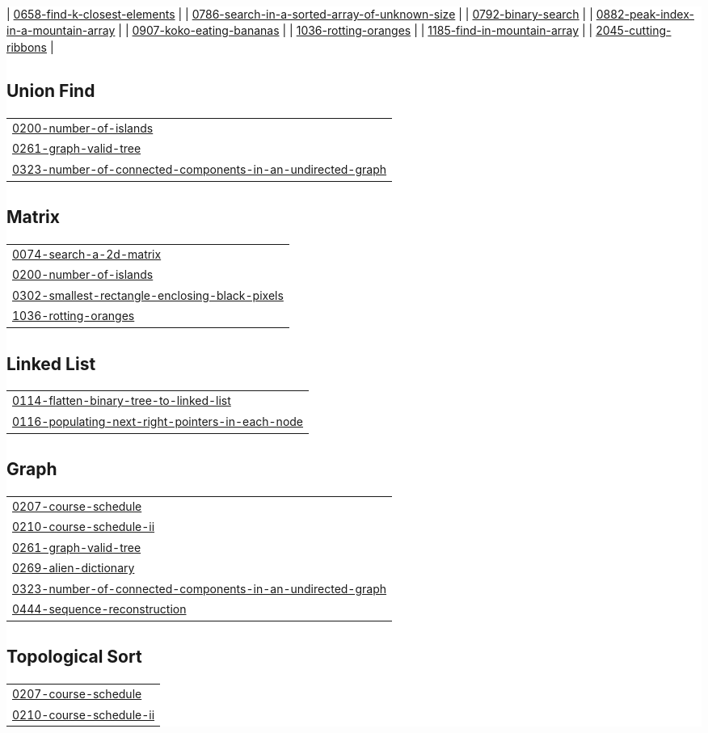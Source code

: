 | [0658-find-k-closest-elements](https://github.com/allen6711/LeetCode/tree/master/0658-find-k-closest-elements) |
| [0786-search-in-a-sorted-array-of-unknown-size](https://github.com/allen6711/LeetCode/tree/master/0786-search-in-a-sorted-array-of-unknown-size) |
| [0792-binary-search](https://github.com/allen6711/LeetCode/tree/master/0792-binary-search) |
| [0882-peak-index-in-a-mountain-array](https://github.com/allen6711/LeetCode/tree/master/0882-peak-index-in-a-mountain-array) |
| [0907-koko-eating-bananas](https://github.com/allen6711/LeetCode/tree/master/0907-koko-eating-bananas) |
| [1036-rotting-oranges](https://github.com/allen6711/LeetCode/tree/master/1036-rotting-oranges) |
| [1185-find-in-mountain-array](https://github.com/allen6711/LeetCode/tree/master/1185-find-in-mountain-array) |
| [2045-cutting-ribbons](https://github.com/allen6711/LeetCode/tree/master/2045-cutting-ribbons) |
## Union Find
|  |
| ------- |
| [0200-number-of-islands](https://github.com/allen6711/LeetCode/tree/master/0200-number-of-islands) |
| [0261-graph-valid-tree](https://github.com/allen6711/LeetCode/tree/master/0261-graph-valid-tree) |
| [0323-number-of-connected-components-in-an-undirected-graph](https://github.com/allen6711/LeetCode/tree/master/0323-number-of-connected-components-in-an-undirected-graph) |
## Matrix
|  |
| ------- |
| [0074-search-a-2d-matrix](https://github.com/allen6711/LeetCode/tree/master/0074-search-a-2d-matrix) |
| [0200-number-of-islands](https://github.com/allen6711/LeetCode/tree/master/0200-number-of-islands) |
| [0302-smallest-rectangle-enclosing-black-pixels](https://github.com/allen6711/LeetCode/tree/master/0302-smallest-rectangle-enclosing-black-pixels) |
| [1036-rotting-oranges](https://github.com/allen6711/LeetCode/tree/master/1036-rotting-oranges) |
## Linked List
|  |
| ------- |
| [0114-flatten-binary-tree-to-linked-list](https://github.com/allen6711/LeetCode/tree/master/0114-flatten-binary-tree-to-linked-list) |
| [0116-populating-next-right-pointers-in-each-node](https://github.com/allen6711/LeetCode/tree/master/0116-populating-next-right-pointers-in-each-node) |
## Graph
|  |
| ------- |
| [0207-course-schedule](https://github.com/allen6711/LeetCode/tree/master/0207-course-schedule) |
| [0210-course-schedule-ii](https://github.com/allen6711/LeetCode/tree/master/0210-course-schedule-ii) |
| [0261-graph-valid-tree](https://github.com/allen6711/LeetCode/tree/master/0261-graph-valid-tree) |
| [0269-alien-dictionary](https://github.com/allen6711/LeetCode/tree/master/0269-alien-dictionary) |
| [0323-number-of-connected-components-in-an-undirected-graph](https://github.com/allen6711/LeetCode/tree/master/0323-number-of-connected-components-in-an-undirected-graph) |
| [0444-sequence-reconstruction](https://github.com/allen6711/LeetCode/tree/master/0444-sequence-reconstruction) |
## Topological Sort
|  |
| ------- |
| [0207-course-schedule](https://github.com/allen6711/LeetCode/tree/master/0207-course-schedule) |
| [0210-course-schedule-ii](https://github.com/allen6711/LeetCode/tree/master/0210-course-schedule-ii) |